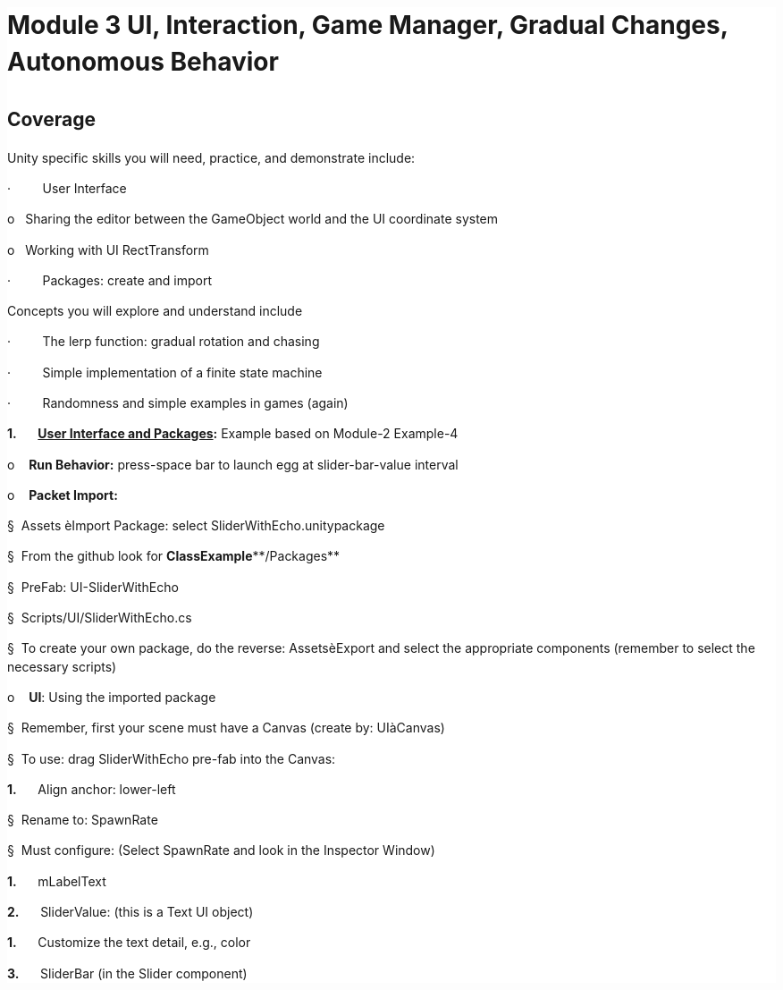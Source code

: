 # Module 3 UI, Interaction, Game Manager, Gradual Changes, Autonomous Behavior

## Coverage

Unity specific skills you will need, practice, and demonstrate include:

·         User Interface

o   Sharing the editor between the GameObject world and the UI coordinate system

o   Working with UI RectTransform

·         Packages: create and import

Concepts you will explore and understand include

·         The lerp function: gradual rotation and chasing

·         Simple implementation of a finite state machine

·         Randomness and simple examples in games (again)

**1.**      **[User Interface and Packages](https://myuwbclasses.github.io/XJTU-IntroGameDev/Classnotes/Module-3/WebGL-Builds/3.1):** Example based on Module-2 Example-4

o    **Run Behavior:** press-space bar to launch egg at slider-bar-value interval

o    **Packet Import:**

§  Assets èImport Package: select SliderWithEcho.unitypackage

§  From the github look for **ClassExample****/Packages**

§  PreFab: UI-SliderWithEcho

§  Scripts/UI/SliderWithEcho.cs

§  To create your own package, do the reverse: AssetsèExport and select the appropriate components (remember to select the necessary scripts)

o    **UI**: Using the imported package

§  Remember, first your scene must have a Canvas (create by: UIàCanvas)

§  To use: drag SliderWithEcho pre-fab into the Canvas:

**1.**      Align anchor: lower-left

§  Rename to: SpawnRate

§  Must configure: (Select SpawnRate and look in the Inspector Window)

**1.**      mLabelText

**2.**      SliderValue: (this is a Text UI object)

**1.**      Customize the text detail, e.g., color

**3.**      SliderBar (in the Slider component)
